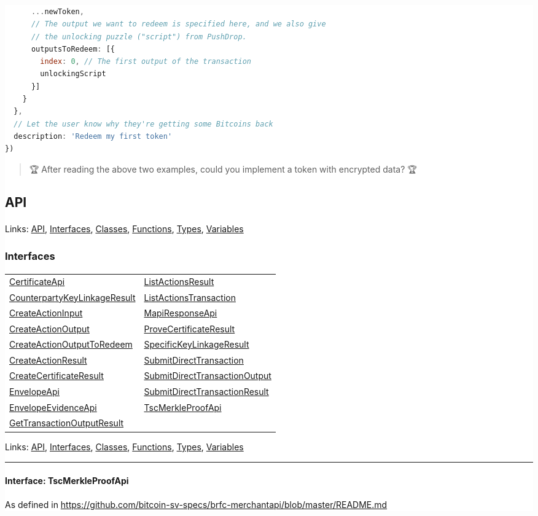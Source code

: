 ```js
      ...newToken,
      // The output we want to redeem is specified here, and we also give 
      // the unlocking puzzle ("script") from PushDrop.
      outputsToRedeem: [{
        index: 0, // The first output of the transaction
        unlockingScript
      }]
    }
  },
  // Let the user know why they're getting some Bitcoins back
  description: 'Redeem my first token'
})
```

> 🏆 After reading the above two examples, could you implement a token with encrypted data? 🏆

## API



Links: [API](#api), [Interfaces](#interfaces), [Classes](#classes), [Functions](#functions), [Types](#types), [Variables](#variables)

### Interfaces

| | |
| --- | --- |
| [CertificateApi](#interface-certificateapi) | [ListActionsResult](#interface-listactionsresult) |
| [CounterpartyKeyLinkageResult](#interface-counterpartykeylinkageresult) | [ListActionsTransaction](#interface-listactionstransaction) |
| [CreateActionInput](#interface-createactioninput) | [MapiResponseApi](#interface-mapiresponseapi) |
| [CreateActionOutput](#interface-createactionoutput) | [ProveCertificateResult](#interface-provecertificateresult) |
| [CreateActionOutputToRedeem](#interface-createactionoutputtoredeem) | [SpecificKeyLinkageResult](#interface-specifickeylinkageresult) |
| [CreateActionResult](#interface-createactionresult) | [SubmitDirectTransaction](#interface-submitdirecttransaction) |
| [CreateCertificateResult](#interface-createcertificateresult) | [SubmitDirectTransactionOutput](#interface-submitdirecttransactionoutput) |
| [EnvelopeApi](#interface-envelopeapi) | [SubmitDirectTransactionResult](#interface-submitdirecttransactionresult) |
| [EnvelopeEvidenceApi](#interface-envelopeevidenceapi) | [TscMerkleProofApi](#interface-tscmerkleproofapi) |
| [GetTransactionOutputResult](#interface-gettransactionoutputresult) |  |

Links: [API](#api), [Interfaces](#interfaces), [Classes](#classes), [Functions](#functions), [Types](#types), [Variables](#variables)

---

#### Interface: TscMerkleProofApi

As defined in https://github.com/bitcoin-sv-specs/brfc-merchantapi/blob/master/README.md
